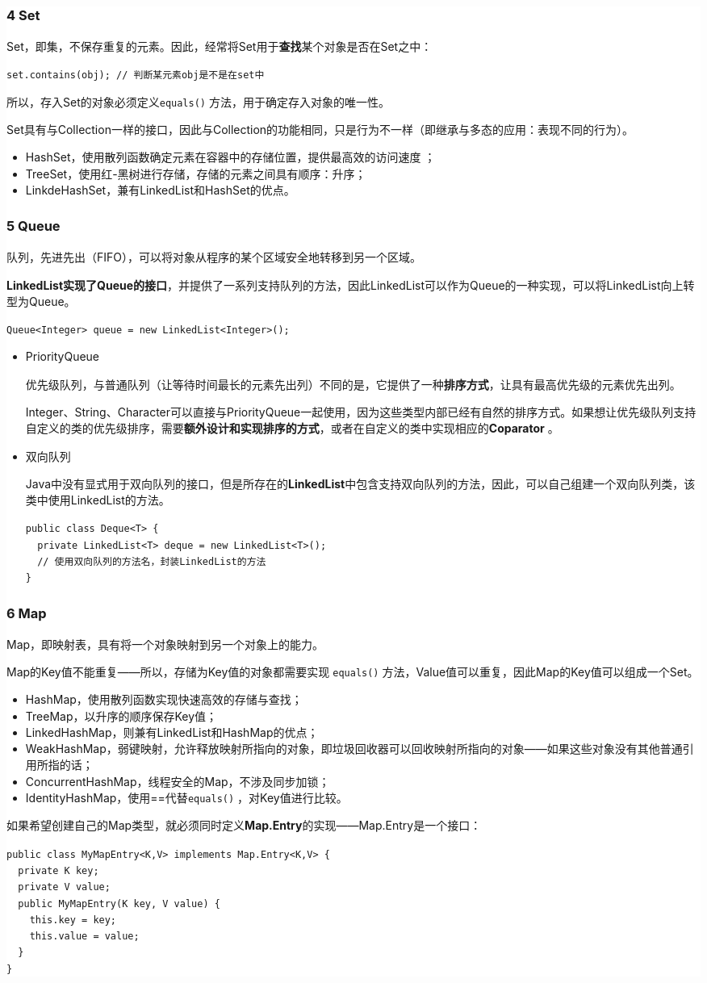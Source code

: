 ### 4 Set

Set，即集，不保存重复的元素。因此，经常将Set用于**查找**某个对象是否在Set之中：

```
set.contains(obj); // 判断某元素obj是不是在set中
```

所以，存入Set的对象必须定义`equals()` 方法，用于确定存入对象的唯一性。

Set具有与Collection一样的接口，因此与Collection的功能相同，只是行为不一样（即继承与多态的应用：表现不同的行为）。

- HashSet，使用散列函数确定元素在容器中的存储位置，提供最高效的访问速度 ；
- TreeSet，使用红-黑树进行存储，存储的元素之间具有顺序：升序；
- LinkdeHashSet，兼有LinkedList和HashSet的优点。

### 5 Queue

队列，先进先出（FIFO），可以将对象从程序的某个区域安全地转移到另一个区域。

**LinkedList实现了Queue的接口**，并提供了一系列支持队列的方法，因此LinkedList可以作为Queue的一种实现，可以将LinkedList向上转型为Queue。

```
Queue<Integer> queue = new LinkedList<Integer>();
```

- PriorityQueue

  优先级队列，与普通队列（让等待时间最长的元素先出列）不同的是，它提供了一种**排序方式**，让具有最高优先级的元素优先出列。

  Integer、String、Character可以直接与PriorityQueue一起使用，因为这些类型内部已经有自然的排序方式。如果想让优先级队列支持自定义的类的优先级排序，需要**额外设计和实现排序的方式**，或者在自定义的类中实现相应的**Coparator** 。

- 双向队列

  Java中没有显式用于双向队列的接口，但是所存在的**LinkedList**中包含支持双向队列的方法，因此，可以自己组建一个双向队列类，该类中使用LinkedList的方法。

  ```
  public class Deque<T> {
    private LinkedList<T> deque = new LinkedList<T>();
    // 使用双向队列的方法名，封装LinkedList的方法
  }
  ```

### 6 Map

Map，即映射表，具有将一个对象映射到另一个对象上的能力。

Map的Key值不能重复——所以，存储为Key值的对象都需要实现 `equals()` 方法，Value值可以重复，因此Map的Key值可以组成一个Set。

- HashMap，使用散列函数实现快速高效的存储与查找；
- TreeMap，以升序的顺序保存Key值；
- LinkedHashMap，则兼有LinkedList和HashMap的优点；
- WeakHashMap，弱键映射，允许释放映射所指向的对象，即垃圾回收器可以回收映射所指向的对象——如果这些对象没有其他普通引用所指的话；
- ConcurrentHashMap，线程安全的Map，不涉及同步加锁；
- IdentityHashMap，使用==代替`equals()` ，对Key值进行比较。

如果希望创建自己的Map类型，就必须同时定义**Map.Entry**的实现——Map.Entry是一个接口：

```
public class MyMapEntry<K,V> implements Map.Entry<K,V> {
  private K key;
  private V value;
  public MyMapEntry(K key, V value) {
    this.key = key;
    this.value = value;
  }
}
```
